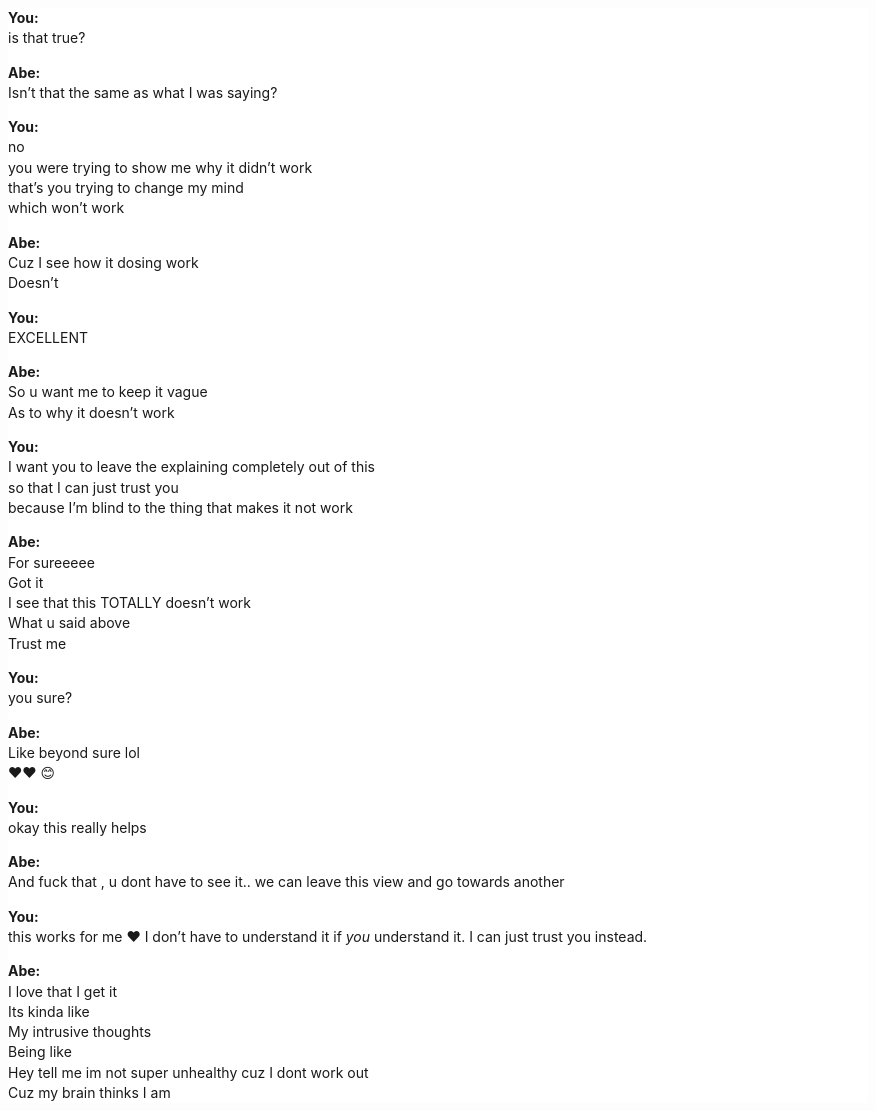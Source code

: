 **You:**\
is that true?

**Abe:**\
Isn’t that the same as what I was saying?

**You:**\
no\
you were trying to show me why it didn’t work\
that’s you trying to change my mind\
which won’t work

**Abe:**\
Cuz I see how it dosing work\
Doesn’t

**You:**\
EXCELLENT

**Abe:**\
So u want me to keep it vague\
As to why it doesn’t work

**You:**\
I want you to leave the explaining completely out of this\
so that I can just trust you\
because I’m blind to the thing that makes it not work

**Abe:**\
For sureeeee\
Got it\
I see that this TOTALLY doesn’t work\
What u said above\
Trust me

**You:**\
you sure?

**Abe:**\
Like beyond sure lol\
❤️❤️ 😊

**You:**\
okay this really helps

**Abe:**\
And fuck that , u dont have to see it.. we can leave this view and go towards another

**You:**\
this works for me ❤️ I don’t have to understand it if _you_ understand it. I can just trust you instead.

**Abe:**\
I love that I get it\
Its kinda like\
My intrusive thoughts\
Being like\
Hey tell me im not super unhealthy cuz I dont work out\
Cuz my brain thinks I am
